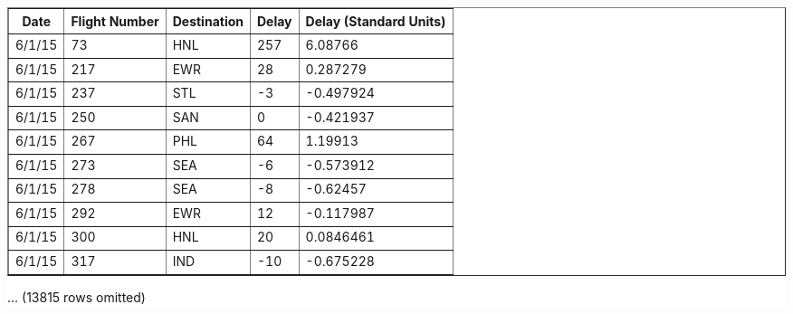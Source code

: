 



<div markdown="0">
<table border="1" class="dataframe">
    <thead>
        <tr>
            <th>Date</th> <th>Flight Number</th> <th>Destination</th> <th>Delay</th> <th>Delay (Standard Units)</th>
        </tr>
    </thead>
    <tbody>
        <tr>
            <td>6/1/15</td> <td>73           </td> <td>HNL        </td> <td>257  </td> <td>6.08766               </td>
        </tr>
        <tr>
            <td>6/1/15</td> <td>217          </td> <td>EWR        </td> <td>28   </td> <td>0.287279              </td>
        </tr>
        <tr>
            <td>6/1/15</td> <td>237          </td> <td>STL        </td> <td>-3   </td> <td>-0.497924             </td>
        </tr>
        <tr>
            <td>6/1/15</td> <td>250          </td> <td>SAN        </td> <td>0    </td> <td>-0.421937             </td>
        </tr>
        <tr>
            <td>6/1/15</td> <td>267          </td> <td>PHL        </td> <td>64   </td> <td>1.19913               </td>
        </tr>
        <tr>
            <td>6/1/15</td> <td>273          </td> <td>SEA        </td> <td>-6   </td> <td>-0.573912             </td>
        </tr>
        <tr>
            <td>6/1/15</td> <td>278          </td> <td>SEA        </td> <td>-8   </td> <td>-0.62457              </td>
        </tr>
        <tr>
            <td>6/1/15</td> <td>292          </td> <td>EWR        </td> <td>12   </td> <td>-0.117987             </td>
        </tr>
        <tr>
            <td>6/1/15</td> <td>300          </td> <td>HNL        </td> <td>20   </td> <td>0.0846461             </td>
        </tr>
        <tr>
            <td>6/1/15</td> <td>317          </td> <td>IND        </td> <td>-10  </td> <td>-0.675228             </td>
        </tr>
    </tbody>
</table>
<p>... (13815 rows omitted)</p>
</div>
